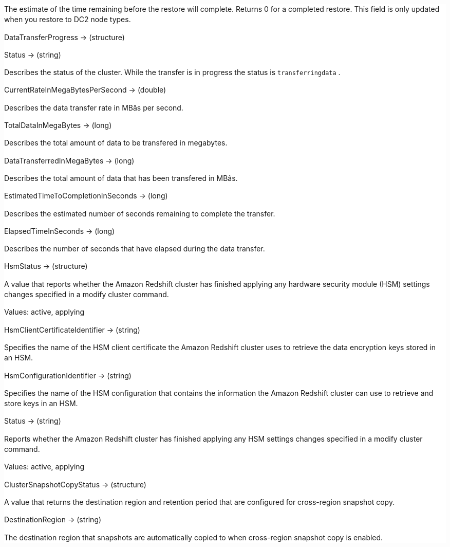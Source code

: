 The estimate of the time remaining before the restore will complete. Returns 0 for a completed restore. This field is only updated when you restore to DC2 node types.

DataTransferProgress -> (structure)

Status -> (string)

Describes the status of the cluster. While the transfer is in progress the status is `transferringdata` .

CurrentRateInMegaBytesPerSecond -> (double)

Describes the data transfer rate in MBâs per second.

TotalDataInMegaBytes -> (long)

Describes the total amount of data to be transfered in megabytes.

DataTransferredInMegaBytes -> (long)

Describes the total amount of data that has been transfered in MBâs.

EstimatedTimeToCompletionInSeconds -> (long)

Describes the estimated number of seconds remaining to complete the transfer.

ElapsedTimeInSeconds -> (long)

Describes the number of seconds that have elapsed during the data transfer.

HsmStatus -> (structure)

A value that reports whether the Amazon Redshift cluster has finished applying any hardware security module (HSM) settings changes specified in a modify cluster command.

Values: active, applying

HsmClientCertificateIdentifier -> (string)

Specifies the name of the HSM client certificate the Amazon Redshift cluster uses to retrieve the data encryption keys stored in an HSM.

HsmConfigurationIdentifier -> (string)

Specifies the name of the HSM configuration that contains the information the Amazon Redshift cluster can use to retrieve and store keys in an HSM.

Status -> (string)

Reports whether the Amazon Redshift cluster has finished applying any HSM settings changes specified in a modify cluster command.

Values: active, applying

ClusterSnapshotCopyStatus -> (structure)

A value that returns the destination region and retention period that are configured for cross-region snapshot copy.

DestinationRegion -> (string)

The destination region that snapshots are automatically copied to when cross-region snapshot copy is enabled.
